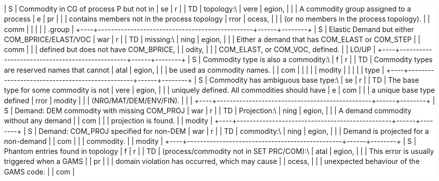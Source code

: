 | S  | Commodity in CG of process P but not in        | se   | r      |
| TD | topology:\                                     | vere | egion, |
|    | A commodity group assigned to a process        | e    | pr     |
|    | contains members not in the process topology   | rror | ocess, |
|    | (or no members in the process topology).       |      | comm   |
|    |                                                |      | .group |
+----+------------------------------------------------+------+--------+
| S  | Elastic Demand but either COM_BPRICE/ELAST/VOC | war  | r      |
| TD | missing:\                                      | ning | egion, |
|    | Either a demand that has COM_ELAST or COM_STEP |      | comm   |
|    | defined but does not have COM_BPRICE,          |      | odity, |
|    | COM_ELAST, or COM_VOC, defined.                |      | LO/UP  |
+----+------------------------------------------------+------+--------+
| S  | Commodity type is also a commodity:\           | f    | r      |
| TD | Commodity types are reserved names that cannot | atal | egion, |
|    | be used as commodity names.                    |      | com    |
|    |                                                |      | modity |
|    |                                                |      | type   |
+----+------------------------------------------------+------+--------+
| S  | Commodity has ambiguous base type:\            | se   | r      |
| TD | The base type for some commodity is not        | vere | egion, |
|    | uniquely defined. All commodi­ties should have  | e    | com    |
|    | a unique base type defined                     | rror | modity |
|    | (NRG/MAT/DEM/ENV/FIN).                         |      |        |
+----+------------------------------------------------+------+--------+
| S  | Demand: DEM commodity with missing COM_PROJ    | war  | r      |
| TD | Projection:\                                   | ning | egion, |
|    | A demand commodity without any demand          |      | com    |
|    | projection is found.                           |      | modity |
+----+------------------------------------------------+------+--------+
| S  | Demand: COM_PROJ specified for non-DEM         | war  | r      |
| TD | commodity:\                                    | ning | egion, |
|    | Demand is projected for a non-demand           |      | com    |
|    | commodity.                                     |      | modity |
+----+------------------------------------------------+------+--------+
| S  | Phantom entries found in topology              | f    | r      |
| TD | (process/commodity not in SET PRC/COM):\       | atal | egion, |
|    | This error is usually triggered when a GAMS    |      | pr     |
|    | domain violation has occurred, which may cause |      | ocess, |
|    | unexpected behaviour of the GAMS code.         |      | com    |